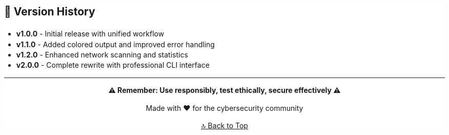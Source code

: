 
## 🔄 Version History

- **v1.0.0** - Initial release with unified workflow
- **v1.1.0** - Added colored output and improved error handling
- **v1.2.0** - Enhanced network scanning and statistics
- **v2.0.0** - Complete rewrite with professional CLI interface

---

<div align="center">

**⚠️ Remember: Use responsibly, test ethically, secure effectively ⚠️**

Made with ❤️ for the cybersecurity community

[🔝 Back to Top](#wifi-deauth-supertool-)

</div>
